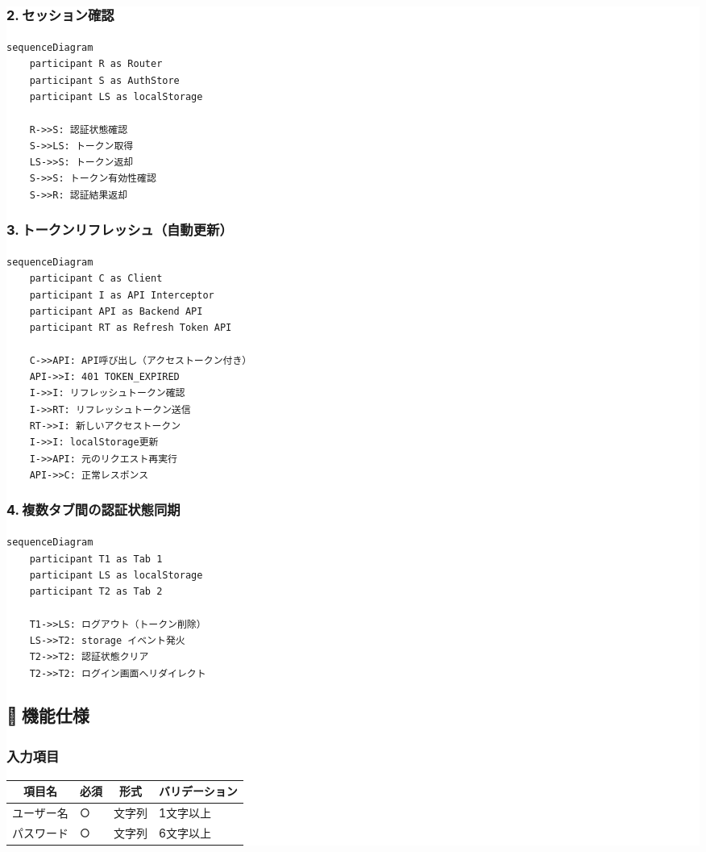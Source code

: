 ### 2. セッション確認
```mermaid
sequenceDiagram
    participant R as Router
    participant S as AuthStore
    participant LS as localStorage

    R->>S: 認証状態確認
    S->>LS: トークン取得
    LS->>S: トークン返却
    S->>S: トークン有効性確認
    S->>R: 認証結果返却
```

### 3. トークンリフレッシュ（自動更新）
```mermaid
sequenceDiagram
    participant C as Client
    participant I as API Interceptor
    participant API as Backend API
    participant RT as Refresh Token API

    C->>API: API呼び出し（アクセストークン付き）
    API->>I: 401 TOKEN_EXPIRED
    I->>I: リフレッシュトークン確認
    I->>RT: リフレッシュトークン送信
    RT->>I: 新しいアクセストークン
    I->>I: localStorage更新
    I->>API: 元のリクエスト再実行
    API->>C: 正常レスポンス
```

### 4. 複数タブ間の認証状態同期
```mermaid
sequenceDiagram
    participant T1 as Tab 1
    participant LS as localStorage
    participant T2 as Tab 2

    T1->>LS: ログアウト（トークン削除）
    LS->>T2: storage イベント発火
    T2->>T2: 認証状態クリア
    T2->>T2: ログイン画面へリダイレクト
```

## 📝 機能仕様

### 入力項目
| 項目名 | 必須 | 形式 | バリデーション |
|--------|------|------|---------------|
| ユーザー名 | ○ | 文字列 | 1文字以上 |
| パスワード | ○ | 文字列 | 6文字以上 |
